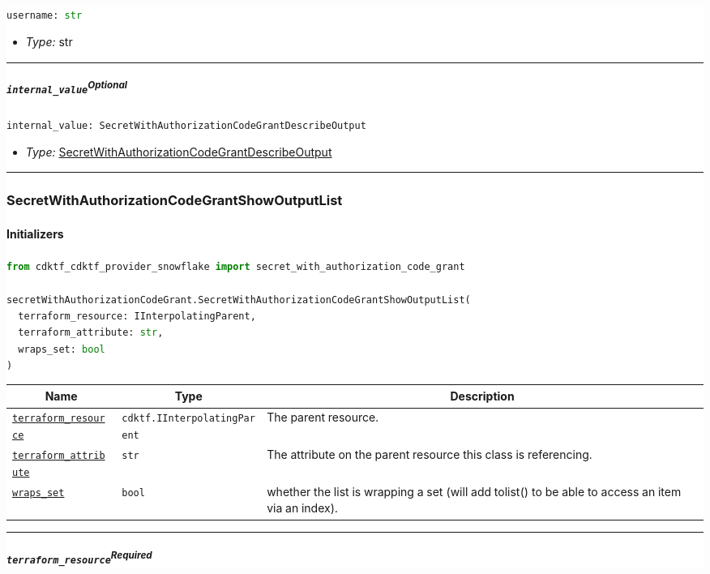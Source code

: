 ```python
username: str
```

- *Type:* str

---

##### `internal_value`<sup>Optional</sup> <a name="internal_value" id="@cdktf/provider-snowflake.secretWithAuthorizationCodeGrant.SecretWithAuthorizationCodeGrantDescribeOutputOutputReference.property.internalValue"></a>

```python
internal_value: SecretWithAuthorizationCodeGrantDescribeOutput
```

- *Type:* <a href="#@cdktf/provider-snowflake.secretWithAuthorizationCodeGrant.SecretWithAuthorizationCodeGrantDescribeOutput">SecretWithAuthorizationCodeGrantDescribeOutput</a>

---


### SecretWithAuthorizationCodeGrantShowOutputList <a name="SecretWithAuthorizationCodeGrantShowOutputList" id="@cdktf/provider-snowflake.secretWithAuthorizationCodeGrant.SecretWithAuthorizationCodeGrantShowOutputList"></a>

#### Initializers <a name="Initializers" id="@cdktf/provider-snowflake.secretWithAuthorizationCodeGrant.SecretWithAuthorizationCodeGrantShowOutputList.Initializer"></a>

```python
from cdktf_cdktf_provider_snowflake import secret_with_authorization_code_grant

secretWithAuthorizationCodeGrant.SecretWithAuthorizationCodeGrantShowOutputList(
  terraform_resource: IInterpolatingParent,
  terraform_attribute: str,
  wraps_set: bool
)
```

| **Name** | **Type** | **Description** |
| --- | --- | --- |
| <code><a href="#@cdktf/provider-snowflake.secretWithAuthorizationCodeGrant.SecretWithAuthorizationCodeGrantShowOutputList.Initializer.parameter.terraformResource">terraform_resource</a></code> | <code>cdktf.IInterpolatingParent</code> | The parent resource. |
| <code><a href="#@cdktf/provider-snowflake.secretWithAuthorizationCodeGrant.SecretWithAuthorizationCodeGrantShowOutputList.Initializer.parameter.terraformAttribute">terraform_attribute</a></code> | <code>str</code> | The attribute on the parent resource this class is referencing. |
| <code><a href="#@cdktf/provider-snowflake.secretWithAuthorizationCodeGrant.SecretWithAuthorizationCodeGrantShowOutputList.Initializer.parameter.wrapsSet">wraps_set</a></code> | <code>bool</code> | whether the list is wrapping a set (will add tolist() to be able to access an item via an index). |

---

##### `terraform_resource`<sup>Required</sup> <a name="terraform_resource" id="@cdktf/provider-snowflake.secretWithAuthorizationCodeGrant.SecretWithAuthorizationCodeGrantShowOutputList.Initializer.parameter.terraformResource"></a>

